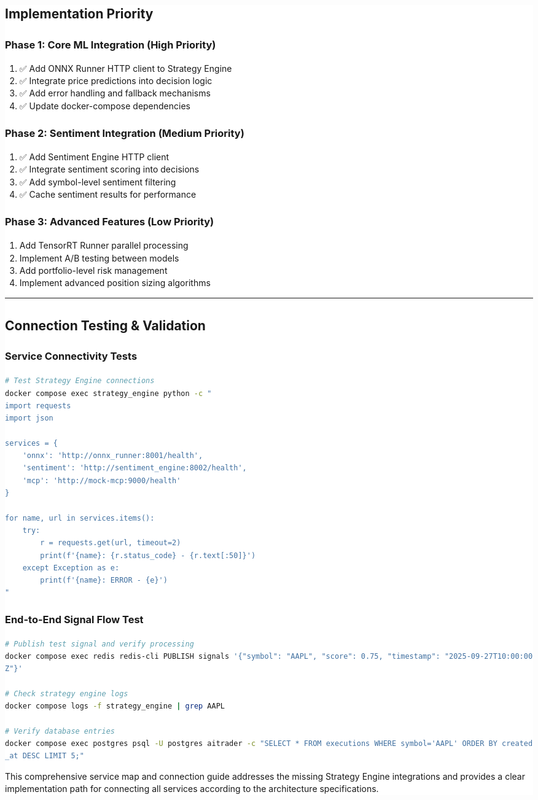 ## Implementation Priority

### Phase 1: Core ML Integration (High Priority)
1. ✅ Add ONNX Runner HTTP client to Strategy Engine
2. ✅ Integrate price predictions into decision logic
3. ✅ Add error handling and fallback mechanisms
4. ✅ Update docker-compose dependencies

### Phase 2: Sentiment Integration (Medium Priority)  
1. ✅ Add Sentiment Engine HTTP client
2. ✅ Integrate sentiment scoring into decisions
3. ✅ Add symbol-level sentiment filtering
4. ✅ Cache sentiment results for performance

### Phase 3: Advanced Features (Low Priority)
1. Add TensorRT Runner parallel processing
2. Implement A/B testing between models
3. Add portfolio-level risk management
4. Implement advanced position sizing algorithms

---

## Connection Testing & Validation

### Service Connectivity Tests
```bash
# Test Strategy Engine connections
docker compose exec strategy_engine python -c "
import requests
import json

services = {
    'onnx': 'http://onnx_runner:8001/health',
    'sentiment': 'http://sentiment_engine:8002/health', 
    'mcp': 'http://mock-mcp:9000/health'
}

for name, url in services.items():
    try:
        r = requests.get(url, timeout=2)
        print(f'{name}: {r.status_code} - {r.text[:50]}')
    except Exception as e:
        print(f'{name}: ERROR - {e}')
"
```

### End-to-End Signal Flow Test
```bash
# Publish test signal and verify processing
docker compose exec redis redis-cli PUBLISH signals '{"symbol": "AAPL", "score": 0.75, "timestamp": "2025-09-27T10:00:00Z"}'

# Check strategy engine logs
docker compose logs -f strategy_engine | grep AAPL

# Verify database entries
docker compose exec postgres psql -U postgres aitrader -c "SELECT * FROM executions WHERE symbol='AAPL' ORDER BY created_at DESC LIMIT 5;"
```

This comprehensive service map and connection guide addresses the missing Strategy Engine integrations and provides a clear implementation path for connecting all services according to the architecture specifications.